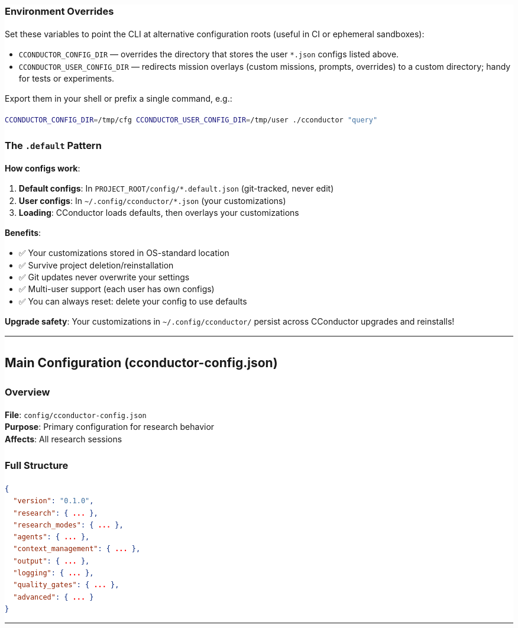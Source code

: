 ### Environment Overrides

Set these variables to point the CLI at alternative configuration roots (useful in CI or ephemeral sandboxes):

- `CCONDUCTOR_CONFIG_DIR` — overrides the directory that stores the user `*.json` configs listed above.
- `CCONDUCTOR_USER_CONFIG_DIR` — redirects mission overlays (custom missions, prompts, overrides) to a custom directory; handy for tests or experiments.

Export them in your shell or prefix a single command, e.g.:

```bash
CCONDUCTOR_CONFIG_DIR=/tmp/cfg CCONDUCTOR_USER_CONFIG_DIR=/tmp/user ./cconductor "query"
```

### The `.default` Pattern

**How configs work**:

1. **Default configs**: In `PROJECT_ROOT/config/*.default.json` (git-tracked, never edit)
2. **User configs**: In `~/.config/cconductor/*.json` (your customizations)
3. **Loading**: CConductor loads defaults, then overlays your customizations

**Benefits**:

- ✅ Your customizations stored in OS-standard location
- ✅ Survive project deletion/reinstallation
- ✅ Git updates never overwrite your settings
- ✅ Multi-user support (each user has own configs)
- ✅ You can always reset: delete your config to use defaults

**Upgrade safety**: Your customizations in `~/.config/cconductor/` persist across CConductor upgrades and reinstalls!

---

## Main Configuration (cconductor-config.json)

### Overview

**File**: `config/cconductor-config.json`  
**Purpose**: Primary configuration for research behavior  
**Affects**: All research sessions

### Full Structure

```json
{
  "version": "0.1.0",
  "research": { ... },
  "research_modes": { ... },
  "agents": { ... },
  "context_management": { ... },
  "output": { ... },
  "logging": { ... },
  "quality_gates": { ... },
  "advanced": { ... }
}
```

---